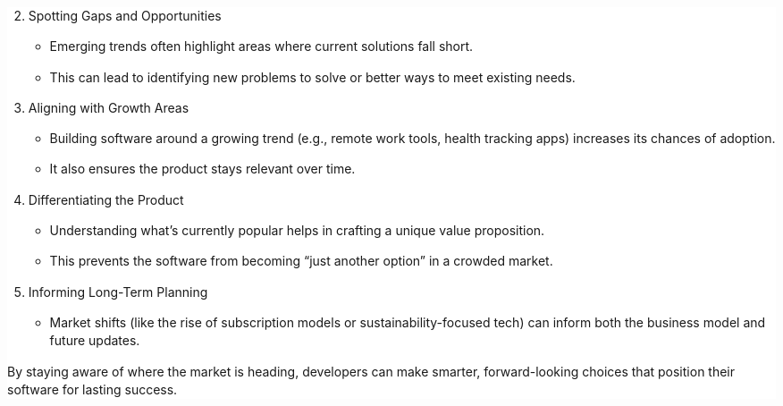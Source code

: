 2. Spotting Gaps and Opportunities

   - Emerging trends often highlight areas where current solutions fall short.

   - This can lead to identifying new problems to solve or better ways to meet existing needs.

3. Aligning with Growth Areas

   - Building software around a growing trend (e.g., remote work tools, health tracking apps) increases its chances of adoption.

   - It also ensures the product stays relevant over time.

4. Differentiating the Product

   - Understanding what’s currently popular helps in crafting a unique value proposition.

   - This prevents the software from becoming “just another option” in a crowded market.

5. Informing Long-Term Planning

   - Market shifts (like the rise of subscription models or sustainability-focused tech) can inform both the business model and future updates.

By staying aware of where the market is heading, developers can make smarter, forward-looking choices that position their software for lasting success.
